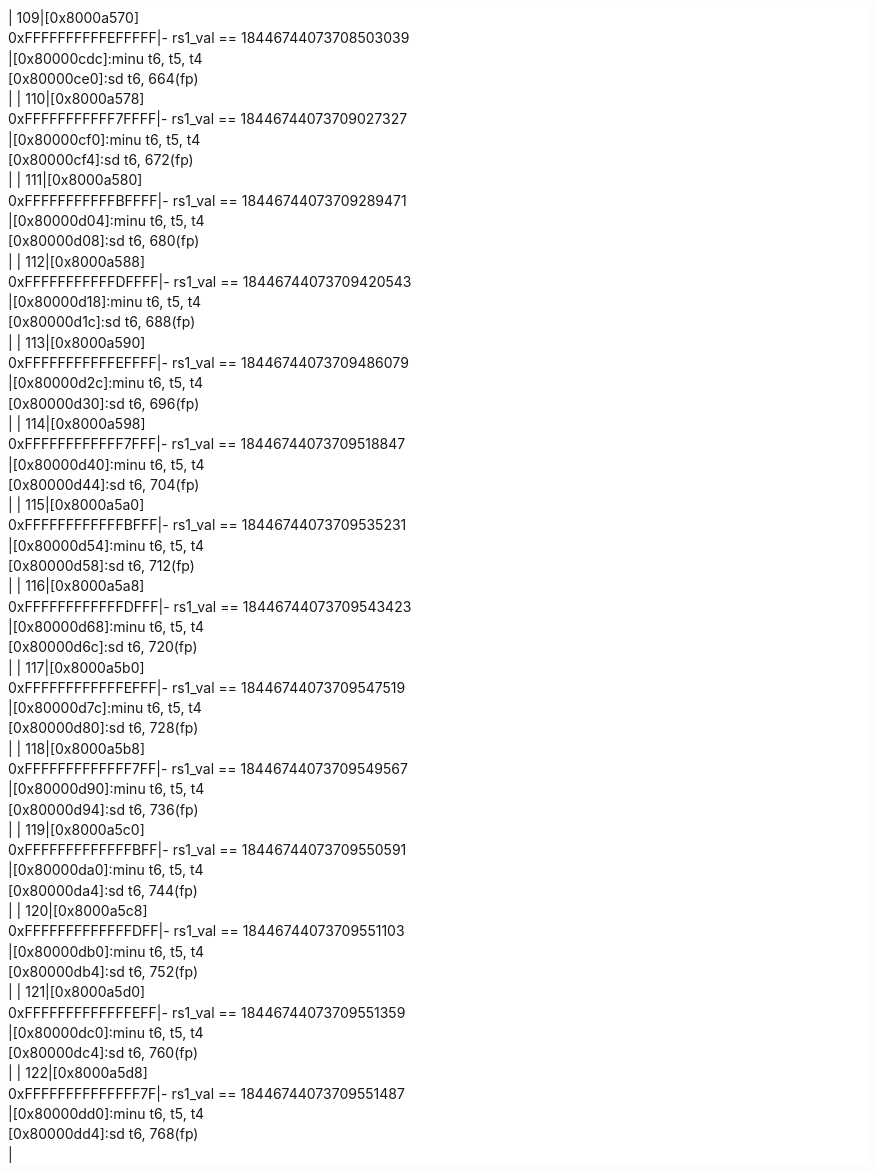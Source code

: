 | 109|[0x8000a570]<br>0xFFFFFFFFFFEFFFFF|- rs1_val == 18446744073708503039<br>                                                                                                                                                                                                                                                                            |[0x80000cdc]:minu t6, t5, t4<br> [0x80000ce0]:sd t6, 664(fp)<br>    |
| 110|[0x8000a578]<br>0xFFFFFFFFFFF7FFFF|- rs1_val == 18446744073709027327<br>                                                                                                                                                                                                                                                                            |[0x80000cf0]:minu t6, t5, t4<br> [0x80000cf4]:sd t6, 672(fp)<br>    |
| 111|[0x8000a580]<br>0xFFFFFFFFFFFBFFFF|- rs1_val == 18446744073709289471<br>                                                                                                                                                                                                                                                                            |[0x80000d04]:minu t6, t5, t4<br> [0x80000d08]:sd t6, 680(fp)<br>    |
| 112|[0x8000a588]<br>0xFFFFFFFFFFFDFFFF|- rs1_val == 18446744073709420543<br>                                                                                                                                                                                                                                                                            |[0x80000d18]:minu t6, t5, t4<br> [0x80000d1c]:sd t6, 688(fp)<br>    |
| 113|[0x8000a590]<br>0xFFFFFFFFFFFEFFFF|- rs1_val == 18446744073709486079<br>                                                                                                                                                                                                                                                                            |[0x80000d2c]:minu t6, t5, t4<br> [0x80000d30]:sd t6, 696(fp)<br>    |
| 114|[0x8000a598]<br>0xFFFFFFFFFFFF7FFF|- rs1_val == 18446744073709518847<br>                                                                                                                                                                                                                                                                            |[0x80000d40]:minu t6, t5, t4<br> [0x80000d44]:sd t6, 704(fp)<br>    |
| 115|[0x8000a5a0]<br>0xFFFFFFFFFFFFBFFF|- rs1_val == 18446744073709535231<br>                                                                                                                                                                                                                                                                            |[0x80000d54]:minu t6, t5, t4<br> [0x80000d58]:sd t6, 712(fp)<br>    |
| 116|[0x8000a5a8]<br>0xFFFFFFFFFFFFDFFF|- rs1_val == 18446744073709543423<br>                                                                                                                                                                                                                                                                            |[0x80000d68]:minu t6, t5, t4<br> [0x80000d6c]:sd t6, 720(fp)<br>    |
| 117|[0x8000a5b0]<br>0xFFFFFFFFFFFFEFFF|- rs1_val == 18446744073709547519<br>                                                                                                                                                                                                                                                                            |[0x80000d7c]:minu t6, t5, t4<br> [0x80000d80]:sd t6, 728(fp)<br>    |
| 118|[0x8000a5b8]<br>0xFFFFFFFFFFFFF7FF|- rs1_val == 18446744073709549567<br>                                                                                                                                                                                                                                                                            |[0x80000d90]:minu t6, t5, t4<br> [0x80000d94]:sd t6, 736(fp)<br>    |
| 119|[0x8000a5c0]<br>0xFFFFFFFFFFFFFBFF|- rs1_val == 18446744073709550591<br>                                                                                                                                                                                                                                                                            |[0x80000da0]:minu t6, t5, t4<br> [0x80000da4]:sd t6, 744(fp)<br>    |
| 120|[0x8000a5c8]<br>0xFFFFFFFFFFFFFDFF|- rs1_val == 18446744073709551103<br>                                                                                                                                                                                                                                                                            |[0x80000db0]:minu t6, t5, t4<br> [0x80000db4]:sd t6, 752(fp)<br>    |
| 121|[0x8000a5d0]<br>0xFFFFFFFFFFFFFEFF|- rs1_val == 18446744073709551359<br>                                                                                                                                                                                                                                                                            |[0x80000dc0]:minu t6, t5, t4<br> [0x80000dc4]:sd t6, 760(fp)<br>    |
| 122|[0x8000a5d8]<br>0xFFFFFFFFFFFFFF7F|- rs1_val == 18446744073709551487<br>                                                                                                                                                                                                                                                                            |[0x80000dd0]:minu t6, t5, t4<br> [0x80000dd4]:sd t6, 768(fp)<br>    |